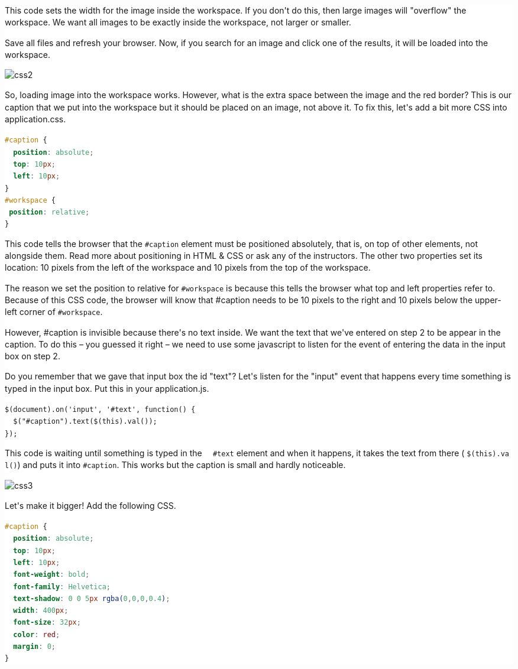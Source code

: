 This code sets the width for the image inside the workspace. If you don't do this, then large images will "overflow" the workspace. We want all images to be exactly inside the workspace, not larger or smaller.

Save all files and refresh your browser. Now, if you search for an image and click one of the results, it will be loaded into the workspace.

![css2](https://github.com/stephenlloyd/Taster/raw/master//day_one/images/css_2.png)

So, loading image into the workspace works. However, what is the extra space between the image and the red border? This is our caption that we put into the workspace but it should be placed on an image, not above it. To fix this, let's add a bit more CSS into application.css.

```css
#caption {
  position: absolute;
  top: 10px;
  left: 10px;
}
#workspace {
 position: relative;
}
```

This code tells the browser that the `#caption` element must be positioned absolutely, that is, on top of other elements, not alongside them. Read more about positioning in HTML & CSS or ask any of the instructors. The other two properties set its location: 10 pixels from the left of the workspace and 10 pixels from the top of the workspace.

The reason we set the position to relative for `#workspace` is because this tells the browser what top and left properties refer to. Because of this CSS code, the browser will know that #caption needs to be 10 pixels to the right and 10 pixels below the upper-left corner of `#workspace`.

However, #caption is invisible because there's no text inside. We want the text that we've entered on step 2 to be appear in the caption. To do this – you guessed it right – we need to use some javascript to listen for the event of entering the data in the input box on step 2.

Do you remember that we gave that input box the id "text"? Let's listen for the "input" event that happens every time something is typed in the input box. Put this in your application.js.

```
$(document).on('input', '#text', function() {
  $("#caption").text($(this).val());
});
```

This code is waiting until something is typed in the `	#text` element and when it happens, it takes the text from there ( `$(this).val()`) and puts it into `#caption`. This works but the caption is small and hardly noticeable.

![css3](https://github.com/stephenlloyd/Taster/raw/master//day_one/images/css_3.png)

Let's make it bigger! Add the following CSS.

```css
#caption {
  position: absolute;
  top: 10px;
  left: 10px;
  font-weight: bold;
  font-family: Helvetica;
  text-shadow: 0 0 5px rgba(0,0,0,0.4);
  width: 400px;
  font-size: 32px;
  color: red;
  margin: 0;
}
```
